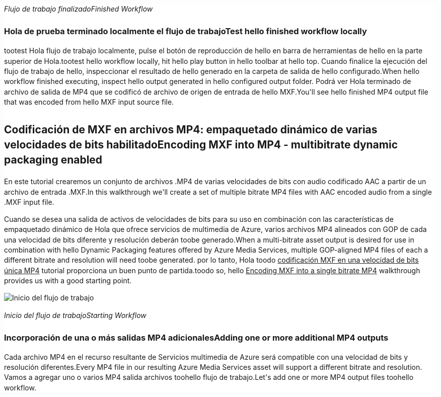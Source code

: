 <span data-ttu-id="294f9-267">*Flujo de trabajo finalizado*</span><span class="sxs-lookup"><span data-stu-id="294f9-267">*Finished Workflow*</span></span>

### <span data-ttu-id="294f9-268"><a id="MXF_to_MP4_test"></a>Hola de prueba terminado localmente el flujo de trabajo</span><span class="sxs-lookup"><span data-stu-id="294f9-268"><a id="MXF_to_MP4_test"></a>Test hello finished workflow locally</span></span>
<span data-ttu-id="294f9-269">tootest Hola flujo de trabajo localmente, pulse el botón de reproducción de hello en barra de herramientas de hello en la parte superior de Hola.</span><span class="sxs-lookup"><span data-stu-id="294f9-269">tootest hello workflow locally, hit hello play button in hello toolbar at hello top.</span></span> <span data-ttu-id="294f9-270">Cuando finalice la ejecución del flujo de trabajo de hello, inspeccionar el resultado de hello generado en la carpeta de salida de hello configurado.</span><span class="sxs-lookup"><span data-stu-id="294f9-270">When hello workflow finished executing, inspect hello output generated in hello configured output folder.</span></span> <span data-ttu-id="294f9-271">Podrá ver Hola terminado de archivo de salida de MP4 que se codificó de archivo de origen de entrada de hello MXF.</span><span class="sxs-lookup"><span data-stu-id="294f9-271">You'll see hello finished MP4 output file that was encoded from hello MXF input source file.</span></span>

## <span data-ttu-id="294f9-272"><a id="MXF_to_MP4_with_dyn_packaging"></a>Codificación de MXF en archivos MP4: empaquetado dinámico de varias velocidades de bits habilitado</span><span class="sxs-lookup"><span data-stu-id="294f9-272"><a id="MXF_to_MP4_with_dyn_packaging"></a>Encoding MXF into MP4 - multibitrate dynamic packaging enabled</span></span>
<span data-ttu-id="294f9-273">En este tutorial crearemos un conjunto de archivos .MP4 de varias velocidades de bits con audio codificado AAC a partir de un archivo de entrada .MXF.</span><span class="sxs-lookup"><span data-stu-id="294f9-273">In this walkthrough we'll create a set of multiple bitrate MP4 files with AAC encoded audio from a single .MXF input file.</span></span>

<span data-ttu-id="294f9-274">Cuando se desea una salida de activos de velocidades de bits para su uso en combinación con las características de empaquetado dinámico de Hola que ofrece servicios de multimedia de Azure, varios archivos MP4 alineados con GOP de cada una velocidad de bits diferente y resolución deberán toobe generado.</span><span class="sxs-lookup"><span data-stu-id="294f9-274">When a multi-bitrate asset output is desired for use in combination with hello Dynamic Packaging features offered by Azure Media Services, multiple GOP-aligned MP4 files of each a different bitrate and resolution will need toobe generated.</span></span> <span data-ttu-id="294f9-275">por lo tanto, Hola toodo [codificación MXF en una velocidad de bits única MP4](media-services-media-encoder-premium-workflow-tutorials.md#MXF_to_MP4) tutorial proporciona un buen punto de partida.</span><span class="sxs-lookup"><span data-stu-id="294f9-275">toodo so, hello [Encoding MXF into a single bitrate MP4](media-services-media-encoder-premium-workflow-tutorials.md#MXF_to_MP4) walkthrough provides us with a good starting point.</span></span>

![Inicio del flujo de trabajo](./media/media-services-media-encoder-premium-workflow-tutorials/media-services-starting-workflow.png)

<span data-ttu-id="294f9-277">*Inicio del flujo de trabajo*</span><span class="sxs-lookup"><span data-stu-id="294f9-277">*Starting Workflow*</span></span>

### <span data-ttu-id="294f9-278"><a id="MXF_to_MP4_with_dyn_packaging_more_outputs"></a>Incorporación de una o más salidas MP4 adicionales</span><span class="sxs-lookup"><span data-stu-id="294f9-278"><a id="MXF_to_MP4_with_dyn_packaging_more_outputs"></a>Adding one or more additional MP4 outputs</span></span>
<span data-ttu-id="294f9-279">Cada archivo MP4 en el recurso resultante de Servicios multimedia de Azure será compatible con una velocidad de bits y resolución diferentes.</span><span class="sxs-lookup"><span data-stu-id="294f9-279">Every MP4 file in our resulting Azure Media Services asset will support a different bitrate and resolution.</span></span> <span data-ttu-id="294f9-280">Vamos a agregar uno o varios MP4 salida archivos toohello flujo de trabajo.</span><span class="sxs-lookup"><span data-stu-id="294f9-280">Let's add one or more MP4 output files toohello workflow.</span></span>
